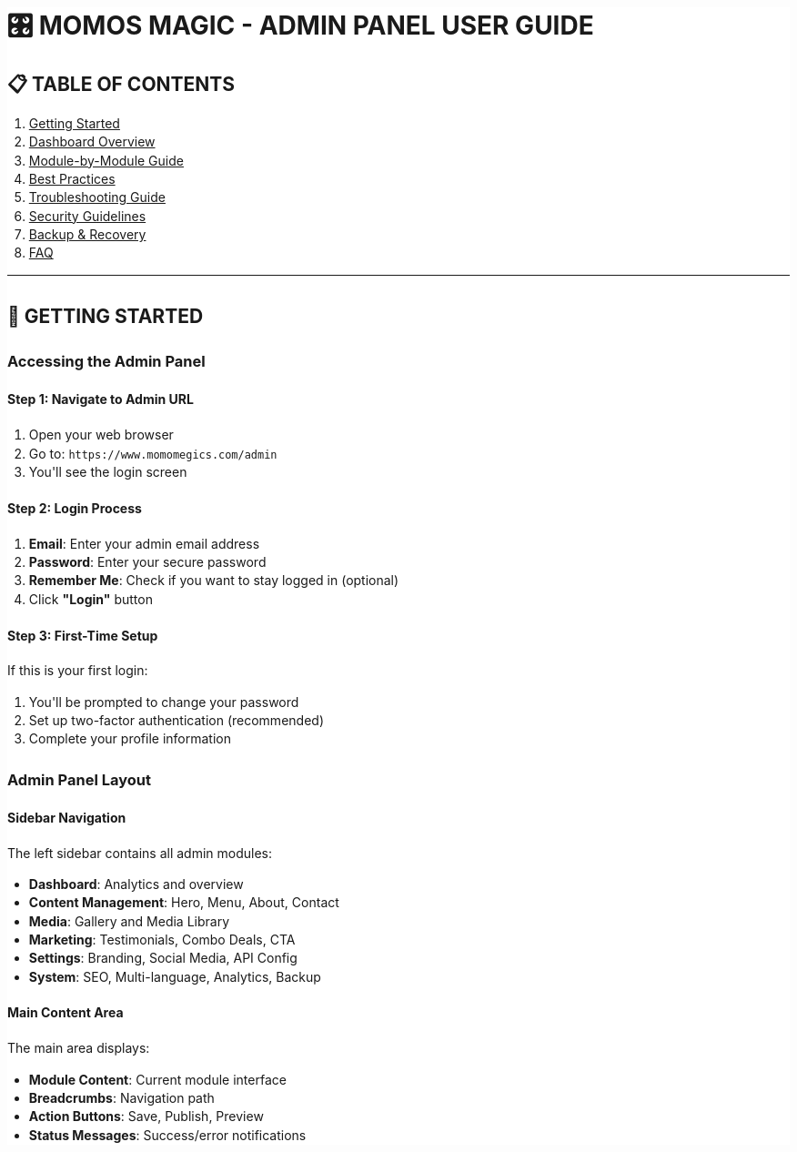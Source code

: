 # 🎛️ MOMOS MAGIC - ADMIN PANEL USER GUIDE

## 📋 TABLE OF CONTENTS

1. [Getting Started](#getting-started)
2. [Dashboard Overview](#dashboard-overview)
3. [Module-by-Module Guide](#module-by-module-guide)
4. [Best Practices](#best-practices)
5. [Troubleshooting Guide](#troubleshooting-guide)
6. [Security Guidelines](#security-guidelines)
7. [Backup & Recovery](#backup--recovery)
8. [FAQ](#faq)

---

## 🚀 GETTING STARTED

### **Accessing the Admin Panel**

#### **Step 1: Navigate to Admin URL**
1. Open your web browser
2. Go to: `https://www.momomegics.com/admin`
3. You'll see the login screen

#### **Step 2: Login Process**
1. **Email**: Enter your admin email address
2. **Password**: Enter your secure password
3. **Remember Me**: Check if you want to stay logged in (optional)
4. Click **"Login"** button

#### **Step 3: First-Time Setup**
If this is your first login:
1. You'll be prompted to change your password
2. Set up two-factor authentication (recommended)
3. Complete your profile information

### **Admin Panel Layout**

#### **Sidebar Navigation**
The left sidebar contains all admin modules:
- **Dashboard**: Analytics and overview
- **Content Management**: Hero, Menu, About, Contact
- **Media**: Gallery and Media Library
- **Marketing**: Testimonials, Combo Deals, CTA
- **Settings**: Branding, Social Media, API Config
- **System**: SEO, Multi-language, Analytics, Backup

#### **Main Content Area**
The main area displays:
- **Module Content**: Current module interface
- **Breadcrumbs**: Navigation path
- **Action Buttons**: Save, Publish, Preview
- **Status Messages**: Success/error notifications
